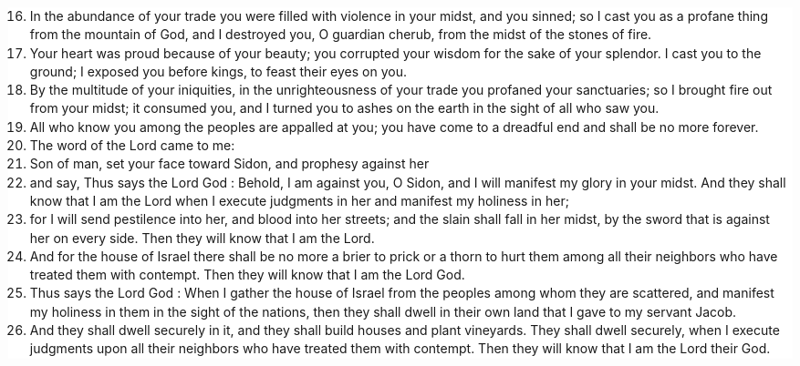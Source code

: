 16. In the abundance of your trade you were filled with violence in your midst, and you sinned; so I cast you as a profane thing from the mountain of God, and I destroyed you, O guardian cherub, from the midst of the stones of fire.
17. Your heart was proud because of your beauty; you corrupted your wisdom for the sake of your splendor. I cast you to the ground; I exposed you before kings, to feast their eyes on you.
18. By the multitude of your iniquities, in the unrighteousness of your trade you profaned your sanctuaries; so I brought fire out from your midst; it consumed you, and I turned you to ashes on the earth in the sight of all who saw you.
19. All who know you among the peoples are appalled at you; you have come to a dreadful end and shall be no more forever.
20. The word of the Lord came to me:
21. Son of man, set your face toward Sidon, and prophesy against her
22. and say, Thus says the Lord God : Behold, I am against you, O Sidon, and I will manifest my glory in your midst. And they shall know that I am the Lord when I execute judgments in her and manifest my holiness in her;
23. for I will send pestilence into her, and blood into her streets; and the slain shall fall in her midst, by the sword that is against her on every side. Then they will know that I am the Lord.
24. And for the house of Israel there shall be no more a brier to prick or a thorn to hurt them among all their neighbors who have treated them with contempt. Then they will know that I am the Lord God.
25. Thus says the Lord God : When I gather the house of Israel from the peoples among whom they are scattered, and manifest my holiness in them in the sight of the nations, then they shall dwell in their own land that I gave to my servant Jacob.
26. And they shall dwell securely in it, and they shall build houses and plant vineyards. They shall dwell securely, when I execute judgments upon all their neighbors who have treated them with contempt. Then they will know that I am the Lord their God.

